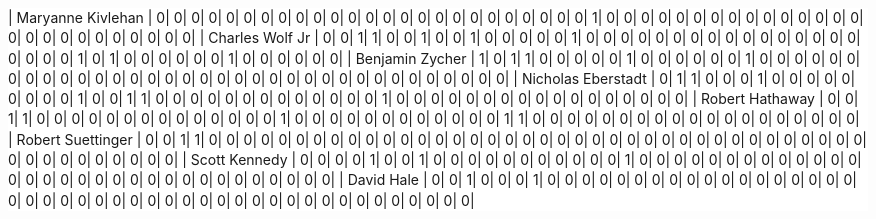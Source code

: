 | Maryanne Kivlehan          |                   0|                  0|                0|              0|                                    0|          0|    0|          0|          0|     0|     0|                       0|     0|                          0|                               0|     0|    0|      0|             0|     0|                            0|               0|                                  0|         0|        0|    1|    0|           0|             0|     0|            0|         0|                  0|           0|        0|     0|        0|      0|       0|     0|          0|            0|           0|    0|          0|           0|         0|          0|      0|          0|    0|                  0|
| Charles Wolf Jr            |                   0|                  0|                1|              1|                                    0|          0|    1|          0|          0|     1|     0|                       0|     0|                          0|                               0|     1|    0|      0|             0|     0|                            0|               0|                                  0|         0|        0|    0|    0|           0|             0|     0|            0|         0|                  0|           0|        0|     0|        1|      0|       1|     0|          0|            0|           0|    0|          0|           1|         0|          0|      0|          0|    0|                  0|
| Benjamin Zycher            |                   1|                  0|                1|              1|                                    0|          0|    0|          0|          0|     1|     0|                       0|     0|                          0|                               0|     0|    1|      0|             0|     0|                            0|               0|                                  0|         0|        0|    0|    0|           0|             0|     0|            0|         0|                  0|           0|        0|     0|        0|      0|       0|     0|          0|            0|           0|    0|          0|           0|         0|          0|      0|          0|    0|                  0|
| Nicholas Eberstadt         |                   0|                  1|                1|              0|                                    0|          0|    1|          0|          0|     0|     0|                       0|     0|                          0|                               0|     0|    1|      0|             0|     1|                            1|               0|                                  0|         0|        0|    0|    0|           0|             0|     0|            0|         0|                  0|           0|        1|     0|        0|      0|       0|     0|          0|            0|           0|    0|          0|           0|         0|          0|      0|          0|    0|                  0|
| Robert Hathaway            |                   0|                  0|                1|              1|                                    0|          0|    0|          0|          0|     0|     0|                       0|     0|                          0|                               0|     0|    0|      0|             1|     0|                            0|               0|                                  0|         0|        0|    0|    0|           0|             0|     0|            0|         1|                  1|           0|        0|     0|        0|      0|       0|     0|          0|            0|           0|    0|          0|           0|         0|          0|      0|          0|    0|                  0|
| Robert Suettinger          |                   0|                  0|                1|              1|                                    0|          0|    0|          0|          0|     0|     0|                       0|     0|                          0|                               0|     0|    0|      0|             0|     0|                            0|               0|                                  0|         0|        0|    0|    0|           0|             0|     0|            0|         0|                  0|           0|        0|     0|        0|      0|       0|     0|          0|            0|           0|    0|          0|           0|         0|          0|      0|          0|    0|                  0|
| Scott Kennedy              |                   0|                  0|                0|              0|                                    1|          0|    0|          1|          0|     0|     0|                       0|     0|                          0|                               0|     0|    0|      0|             0|     1|                            0|               0|                                  0|         0|        0|    0|    0|           0|             0|     0|            0|         0|                  0|           0|        0|     0|        0|      0|       0|     0|          0|            0|           0|    0|          0|           0|         0|          0|      0|          0|    0|                  0|
| David Hale                 |                   0|                  0|                1|              0|                                    0|          0|    1|          0|          0|     0|     0|                       0|     0|                          0|                               0|     0|    0|      0|             0|     0|                            0|               0|                                  0|         0|        0|    0|    0|           0|             0|     0|            0|         0|                  0|           0|        0|     0|        0|      0|       0|     0|          0|            0|           0|    0|          0|           0|         0|          0|      0|          0|    0|                  0|
